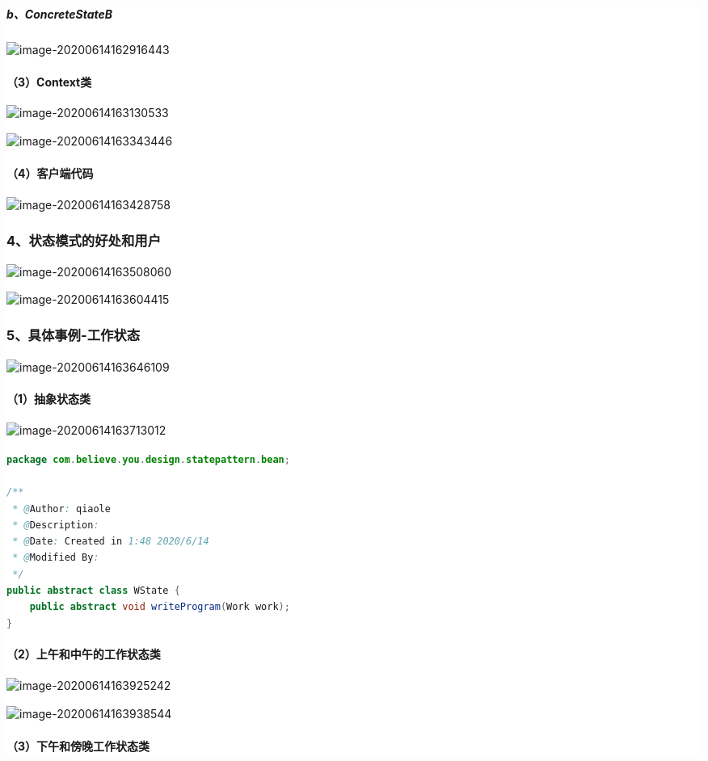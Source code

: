 ##### b、ConcreteStateB

![image-20200614162916443](https://gitee.com/top20chenql/md_imgs/raw/master/img/20200617022624.png)

#### （3）Context类

![image-20200614163130533](https://gitee.com/top20chenql/md_imgs/raw/master/img/20200617022625.png)

![image-20200614163343446](https://gitee.com/top20chenql/md_imgs/raw/master/img/20200617022626.png)

#### （4）客户端代码

![image-20200614163428758](https://gitee.com/top20chenql/md_imgs/raw/master/img/20200617022627.png)

### 4、状态模式的好处和用户

![image-20200614163508060](https://gitee.com/top20chenql/md_imgs/raw/master/img/20200617022628.png)

![image-20200614163604415](https://gitee.com/top20chenql/md_imgs/raw/master/img/20200617022629.png)

### 5、具体事例-工作状态

![image-20200614163646109](https://gitee.com/top20chenql/md_imgs/raw/master/img/20200617022630.png)

#### （1）抽象状态类

![image-20200614163713012](https://gitee.com/top20chenql/md_imgs/raw/master/img/20200617022631.png)

```java
package com.believe.you.design.statepattern.bean;

/**
 * @Author: qiaole
 * @Description:
 * @Date: Created in 1:48 2020/6/14
 * @Modified By:
 */
public abstract class WState {
    public abstract void writeProgram(Work work);
}

```

#### （2）上午和中午的工作状态类

![image-20200614163925242](https://gitee.com/top20chenql/md_imgs/raw/master/img/20200617022632.png)

![image-20200614163938544](https://gitee.com/top20chenql/md_imgs/raw/master/img/20200617022633.png)

#### （3）下午和傍晚工作状态类

